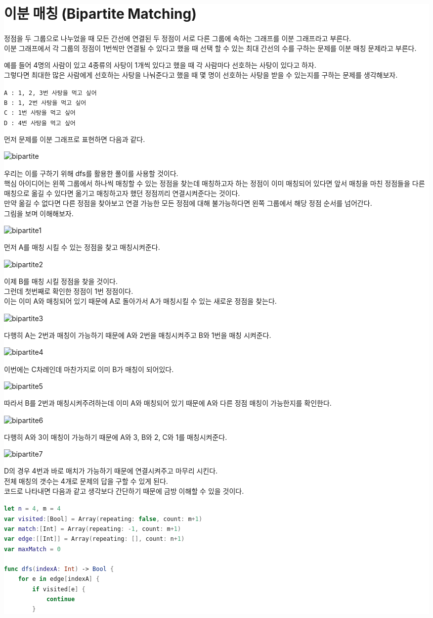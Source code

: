 # 이분 매칭 (Bipartite Matching)
정점을 두 그룹으로 나누었을 때 모든 간선에 연결된 두 정점이 서로 다른 그룹에 속하는 그래프를 이분 그래프라고 부른다.  
이분 그래프에서 각 그룹의 정점이 1번씩만 연결될 수 있다고 했을 때 선택 할 수 있는 최대 간선의 수를 구하는 문제를 이분 매칭 문제라고 부른다.  
  
예를 들어 4명의 사람이 있고 4종류의 사탕이 1개씩 있다고 했을 때 각 사람마다 선호하는 사탕이 있다고 하자.  
그렇다면 최대한 많은 사람에게 선호하는 사탕을 나눠준다고 했을 때 몇 명이 선호하는 사탕을 받을 수 있는지를 구하는 문제를 생각해보자.  
```
A : 1, 2, 3번 사탕을 먹고 싶어
B : 1, 2번 사탕을 먹고 싶어
C : 1번 사탕을 먹고 싶어
D : 4번 사탕을 먹고 싶어
```
먼저 문제를 이분 그래프로 표현하면 다음과 같다.   

<img width="335" alt="bipartite" src="https://user-images.githubusercontent.com/78075226/120968873-6c45a680-c7a4-11eb-939d-ae5fbe19cc1d.png">


우리는 이를 구하기 위해 dfs를 활용한 풀이를 사용할 것이다.  
핵심 아이디어는 왼쪽 그룹에서 하나씩 매칭할 수 있는 정점을 찾는데 매칭하고자 하는 정점이 이미 매칭되어 있다면 앞서 매칭을 마친 정점들을 다른 매칭으로 옮길 수 있다면 옮기고 매칭하고자 했던 정점끼리 연결시켜준다는 것이다.  
만약 옮길 수 없다면 다른 정점을 찾아보고 연결 가능한 모든 정점에 대해 불가능하다면 왼쪽 그룹에서 해당 정점 순서를 넘어간다.  
그림을 보며 이해해보자.  

<img width="328" alt="bipartite1" src="https://user-images.githubusercontent.com/78075226/120969878-a95e6880-c7a5-11eb-913c-d5e7f90281a3.png">

먼저 A를 매칭 시킬 수 있는 정점을 찾고 매칭시켜준다.  

<img width="328" alt="bipartite2" src="https://user-images.githubusercontent.com/78075226/120969870-a794a500-c7a5-11eb-88d7-def46aea56e0.png">

이제 B를 매칭 시킬 정점을 찾을 것이다.  
그런데 첫번째로 확인한 정점이 1번 정점이다.  
이는 이미 A와 매칭되어 있기 때문에 A로 돌아가서 A가 매칭시킬 수 있는 새로운 정점을 찾는다.  

<img width="344" alt="bipartite3" src="https://user-images.githubusercontent.com/78075226/120969890-acf1ef80-c7a5-11eb-80ae-4e4df38b8d78.png">

다행히 A는 2번과 매칭이 가능하기 때문에 A와 2번을 매칭시켜주고 B와 1번을 매칭 시켜준다.  

<img width="333" alt="bipartite4" src="https://user-images.githubusercontent.com/78075226/120969889-ac595900-c7a5-11eb-9520-768ced6db70c.png">

이번에는 C차례인데 마찬가지로 이미 B가 매칭이 되어있다.  

<img width="335" alt="bipartite5" src="https://user-images.githubusercontent.com/78075226/120969886-ab282c00-c7a5-11eb-8f69-e09e8859353f.png">

따라서 B를 2번과 매칭시켜주려하는데 이미 A와 매칭되어 있기 때문에 A와 다른 정점 매칭이 가능한지를 확인한다.  

<img width="335" alt="bipartite6" src="https://user-images.githubusercontent.com/78075226/120969887-abc0c280-c7a5-11eb-908f-ca992112ece6.png">

다행히 A와 3이 매칭이 가능하기 때문에 A와 3, B와 2, C와 1를 매칭시켜준다.  

<img width="328" alt="bipartite7" src="https://user-images.githubusercontent.com/78075226/120969884-aa8f9580-c7a5-11eb-9cfc-8911a6ec4118.png">

D의 경우 4번과 바로 매치가 가능하기 때문에 연결시켜주고 마무리 시킨다.  
전체 매칭의 갯수는 4개로 문제의 답을 구할 수 있게 된다.  
코드로 나타내면 다음과 같고 생각보다 간단하기 때문에 금방 이해할 수 있을 것이다.  
```swift
let n = 4, m = 4
var visited:[Bool] = Array(repeating: false, count: m+1)
var match:[Int] = Array(repeating: -1, count: m+1)
var edge:[[Int]] = Array(repeating: [], count: n+1)
var maxMatch = 0

func dfs(indexA: Int) -> Bool {
    for e in edge[indexA] {
        if visited[e] {
            continue
        }
```